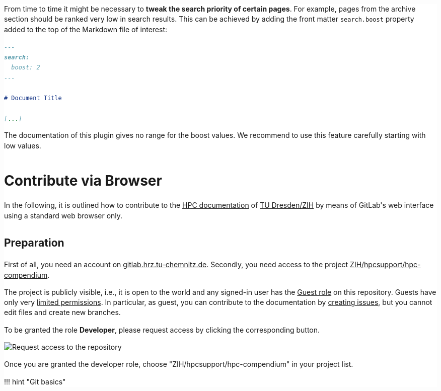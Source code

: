 From time to time it might be necessary to **tweak the search priority of certain pages**.
For example, pages from the archive section should be ranked very low in search results. This can be
achieved by adding the front matter `search.boost` property added to the top of the Markdown file of
interest:

```Markdown
---
search:
  boost: 2
---

# Document Title

[...]
```

The documentation of this plugin gives no range for the boost values. We recommend to use this
feature carefully starting with low values.


# Contribute via Browser

In the following, it is outlined how to contribute to the
[HPC documentation](https://compendium.hpc.tu-dresden.de/) of
[TU Dresden/ZIH](https://tu-dresden.de/zih/) by means of GitLab's web interface using a standard web
browser only.

## Preparation

First of all, you need an account on [gitlab.hrz.tu-chemnitz.de](https://gitlab.hrz.tu-chemnitz.de).
Secondly, you need access to the project
[ZIH/hpcsupport/hpc-compendium](https://gitlab.hrz.tu-chemnitz.de/zih/hpcsupport/hpc-compendium).

The project is publicly visible, i.e., it is open to the world and any signed-in user has the
[Guest role](https://gitlab.hrz.tu-chemnitz.de/help/user/permissions.md) on this repository. Guests
have only very
[limited permissions](https://gitlab.hrz.tu-chemnitz.de/help/user/permissions.md#project-members-permissions).
In particular, as guest, you can contribute to the documentation by
[creating issues](howto_contribute.md#contribute-via-issue), but you cannot edit files and create
new branches.

To be granted the role **Developer**, please request access by clicking the corresponding button.

![Request access to the repository](misc/request_access.png)

Once you are granted the developer role, choose "ZIH/hpcsupport/hpc-compendium" in your project list.

!!! hint "Git basics"


[1]: misc/HPC-Nutzungsbedingungen_20180305.pdf
[2]: misc/HPC-Nutzungsbedingungen_20160901.pdf
[3]: misc/HPC-Nutzungsbedingungen_20140606.pdf
[4]: misc/Terms-of-use-HPC-20180305-engl.pdf
[5]: https://tu-dresden.de/zih/dienste/service-katalog/zugangsvoraussetzung